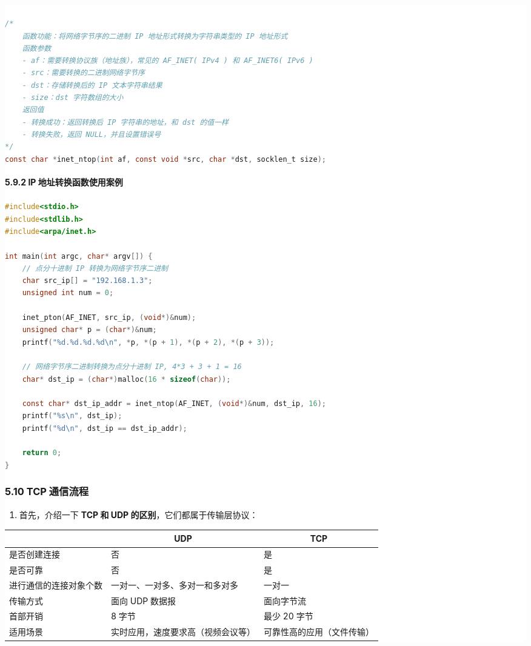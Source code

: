 ```c

/*
    函数功能：将网络字节序的二进制 IP 地址形式转换为字符串类型的 IP 地址形式
    函数参数
    - af：需要转换协议族（地址族），常见的 AF_INET( IPv4 ) 和 AF_INET6( IPv6 )
    - src：需要转换的二进制网络字节序
    - dst：存储转换后的 IP 文本字符串结果
    - size：dst 字符数组的大小
    返回值
    - 转换成功：返回转换后 IP 字符串的地址，和 dst 的值一样
    - 转换失败，返回 NULL，并且设置错误号
*/
const char *inet_ntop(int af, const void *src, char *dst, socklen_t size);
```

#### 5.9.2 IP 地址转换函数使用案例

```c
#include<stdio.h>
#include<stdlib.h>
#include<arpa/inet.h>

int main(int argc, char* argv[]) {
    // 点分十进制 IP 转换为网络字节序二进制
    char src_ip[] = "192.168.1.3";
    unsigned int num = 0;
  
    inet_pton(AF_INET, src_ip, (void*)&num);
    unsigned char* p = (char*)&num;
    printf("%d.%d.%d.%d\n", *p, *(p + 1), *(p + 2), *(p + 3));

    // 网络字节序二进制转换为点分十进制 IP, 4*3 + 3 + 1 = 16
    char* dst_ip = (char*)malloc(16 * sizeof(char));
  
    const char* dst_ip_addr = inet_ntop(AF_INET, (void*)&num, dst_ip, 16);
    printf("%s\n", dst_ip);
    printf("%d\n", dst_ip == dst_ip_addr);

    return 0;
}
```

### 5.10 TCP 通信流程

1. 首先，介绍一下 **TCP 和 UDP 的区别**，它们都属于传输层协议：

|                        | UDP                                | TCP                        |
| ---------------------- | ---------------------------------- | -------------------------- |
| 是否创建连接           | 否                                 | 是                         |
| 是否可靠               | 否                                 | 是                         |
| 进行通信的连接对象个数 | 一对一、一对多、多对一和多对多     | 一对一                     |
| 传输方式               | 面向 UDP 数据报                    | 面向字节流                 |
| 首部开销               | 8 字节                             | 最少 20 字节               |
| 适用场景               | 实时应用，速度要求高（视频会议等） | 可靠性高的应用（文件传输） |
